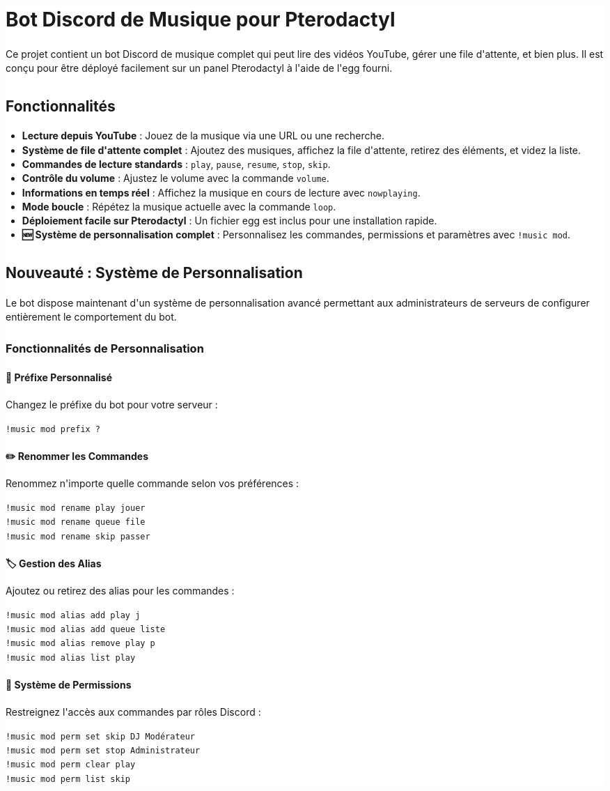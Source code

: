 # Bot Discord de Musique pour Pterodactyl

Ce projet contient un bot Discord de musique complet qui peut lire des vidéos YouTube, gérer une file d'attente, et bien plus. Il est conçu pour être déployé facilement sur un panel Pterodactyl à l'aide de l'egg fourni.

## Fonctionnalités

- **Lecture depuis YouTube** : Jouez de la musique via une URL ou une recherche.
- **Système de file d'attente complet** : Ajoutez des musiques, affichez la file d'attente, retirez des éléments, et videz la liste.
- **Commandes de lecture standards** : `play`, `pause`, `resume`, `stop`, `skip`.
- **Contrôle du volume** : Ajustez le volume avec la commande `volume`.
- **Informations en temps réel** : Affichez la musique en cours de lecture avec `nowplaying`.
- **Mode boucle** : Répétez la musique actuelle avec la commande `loop`.
- **Déploiement facile sur Pterodactyl** : Un fichier egg est inclus pour une installation rapide.
- **🆕 Système de personnalisation complet** : Personnalisez les commandes, permissions et paramètres avec `!music mod`.

## Nouveauté : Système de Personnalisation

Le bot dispose maintenant d'un système de personnalisation avancé permettant aux administrateurs de serveurs de configurer entièrement le comportement du bot.

### Fonctionnalités de Personnalisation

#### 📝 Préfixe Personnalisé
Changez le préfixe du bot pour votre serveur :
```
!music mod prefix ?
```

#### ✏️ Renommer les Commandes
Renommez n'importe quelle commande selon vos préférences :
```
!music mod rename play jouer
!music mod rename queue file
!music mod rename skip passer
```

#### 🏷️ Gestion des Alias
Ajoutez ou retirez des alias pour les commandes :
```
!music mod alias add play j
!music mod alias add queue liste
!music mod alias remove play p
!music mod alias list play
```

#### 🔐 Système de Permissions
Restreignez l'accès aux commandes par rôles Discord :
```
!music mod perm set skip DJ Modérateur
!music mod perm set stop Administrateur
!music mod perm clear play
!music mod perm list skip
```

